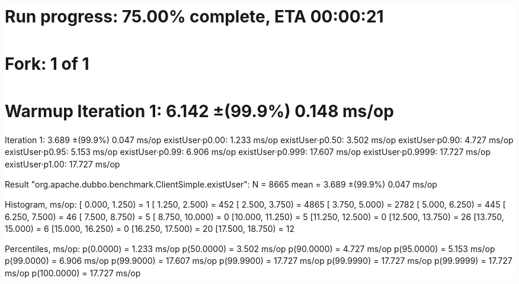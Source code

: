 # Run progress: 75.00% complete, ETA 00:00:21
# Fork: 1 of 1
# Warmup Iteration   1: 6.142 ±(99.9%) 0.148 ms/op
Iteration   1: 3.689 ±(99.9%) 0.047 ms/op
                 existUser·p0.00:   1.233 ms/op
                 existUser·p0.50:   3.502 ms/op
                 existUser·p0.90:   4.727 ms/op
                 existUser·p0.95:   5.153 ms/op
                 existUser·p0.99:   6.906 ms/op
                 existUser·p0.999:  17.607 ms/op
                 existUser·p0.9999: 17.727 ms/op
                 existUser·p1.00:   17.727 ms/op



Result "org.apache.dubbo.benchmark.ClientSimple.existUser":
  N = 8665
  mean =      3.689 ±(99.9%) 0.047 ms/op

  Histogram, ms/op:
    [ 0.000,  1.250) = 1 
    [ 1.250,  2.500) = 452 
    [ 2.500,  3.750) = 4865 
    [ 3.750,  5.000) = 2782 
    [ 5.000,  6.250) = 445 
    [ 6.250,  7.500) = 46 
    [ 7.500,  8.750) = 5 
    [ 8.750, 10.000) = 0 
    [10.000, 11.250) = 5 
    [11.250, 12.500) = 0 
    [12.500, 13.750) = 26 
    [13.750, 15.000) = 6 
    [15.000, 16.250) = 0 
    [16.250, 17.500) = 20 
    [17.500, 18.750) = 12 

  Percentiles, ms/op:
      p(0.0000) =      1.233 ms/op
     p(50.0000) =      3.502 ms/op
     p(90.0000) =      4.727 ms/op
     p(95.0000) =      5.153 ms/op
     p(99.0000) =      6.906 ms/op
     p(99.9000) =     17.607 ms/op
     p(99.9900) =     17.727 ms/op
     p(99.9990) =     17.727 ms/op
     p(99.9999) =     17.727 ms/op
    p(100.0000) =     17.727 ms/op

